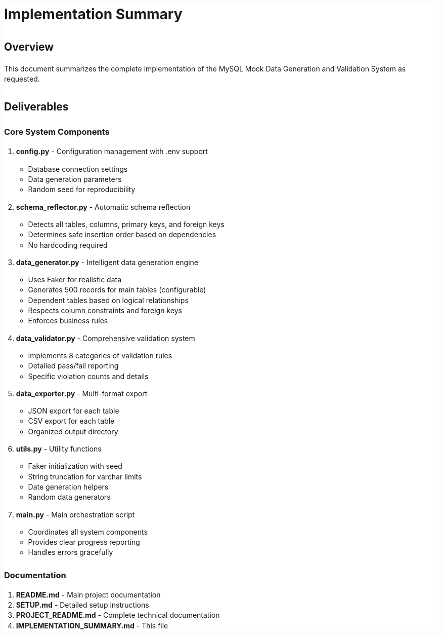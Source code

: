# Implementation Summary

## Overview

This document summarizes the complete implementation of the MySQL Mock Data Generation and Validation System as requested.

## Deliverables

### Core System Components

1. **config.py** - Configuration management with .env support
   - Database connection settings
   - Data generation parameters
   - Random seed for reproducibility

2. **schema_reflector.py** - Automatic schema reflection
   - Detects all tables, columns, primary keys, and foreign keys
   - Determines safe insertion order based on dependencies
   - No hardcoding required

3. **data_generator.py** - Intelligent data generation engine
   - Uses Faker for realistic data
   - Generates 500 records for main tables (configurable)
   - Dependent tables based on logical relationships
   - Respects column constraints and foreign keys
   - Enforces business rules

4. **data_validator.py** - Comprehensive validation system
   - Implements 8 categories of validation rules
   - Detailed pass/fail reporting
   - Specific violation counts and details

5. **data_exporter.py** - Multi-format export
   - JSON export for each table
   - CSV export for each table
   - Organized output directory

6. **utils.py** - Utility functions
   - Faker initialization with seed
   - String truncation for varchar limits
   - Date generation helpers
   - Random data generators

7. **main.py** - Main orchestration script
   - Coordinates all system components
   - Provides clear progress reporting
   - Handles errors gracefully

### Documentation

1. **README.md** - Main project documentation
2. **SETUP.md** - Detailed setup instructions
3. **PROJECT_README.md** - Complete technical documentation
4. **IMPLEMENTATION_SUMMARY.md** - This file
